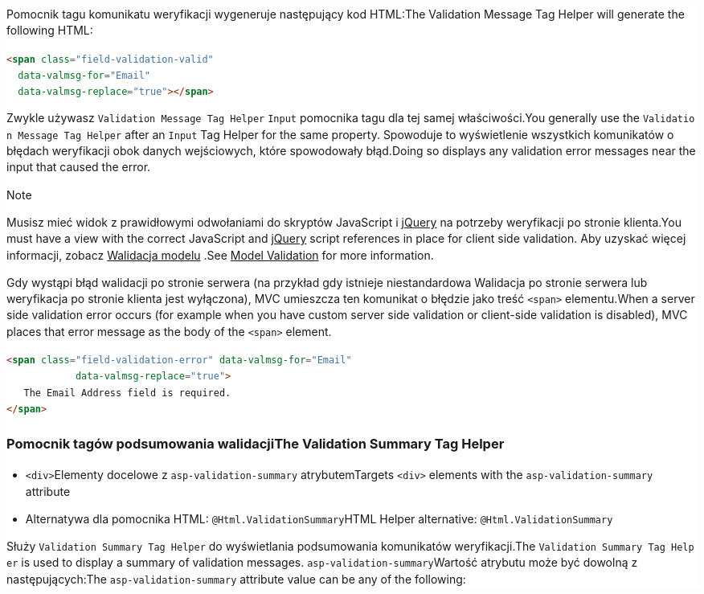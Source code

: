 <span data-ttu-id="788b3-293">Pomocnik tagu komunikatu weryfikacji wygeneruje następujący kod HTML:</span><span class="sxs-lookup"><span data-stu-id="788b3-293">The Validation Message Tag Helper will generate the following HTML:</span></span>

```html
<span class="field-validation-valid"
  data-valmsg-for="Email"
  data-valmsg-replace="true"></span>
```

<span data-ttu-id="788b3-294">Zwykle używasz `Validation Message Tag Helper` `Input` pomocnika tagu dla tej samej właściwości.</span><span class="sxs-lookup"><span data-stu-id="788b3-294">You generally use the `Validation Message Tag Helper`  after an `Input` Tag Helper for the same property.</span></span> <span data-ttu-id="788b3-295">Spowoduje to wyświetlenie wszystkich komunikatów o błędach weryfikacji obok danych wejściowych, które spowodowały błąd.</span><span class="sxs-lookup"><span data-stu-id="788b3-295">Doing so displays any validation error messages near the input that caused the error.</span></span>

> [!NOTE]
> <span data-ttu-id="788b3-296">Musisz mieć widok z prawidłowymi odwołaniami do skryptów JavaScript i [jQuery](https://jquery.com/) na potrzeby weryfikacji po stronie klienta.</span><span class="sxs-lookup"><span data-stu-id="788b3-296">You must have a view with the correct JavaScript and [jQuery](https://jquery.com/) script references in place for client side validation.</span></span> <span data-ttu-id="788b3-297">Aby uzyskać więcej informacji, zobacz [Walidacja modelu](../models/validation.md) .</span><span class="sxs-lookup"><span data-stu-id="788b3-297">See [Model Validation](../models/validation.md) for more information.</span></span>

<span data-ttu-id="788b3-298">Gdy wystąpi błąd walidacji po stronie serwera (na przykład gdy istnieje niestandardowa Walidacja po stronie serwera lub weryfikacja po stronie klienta jest wyłączona), MVC umieszcza ten komunikat o błędzie jako treść `<span>` elementu.</span><span class="sxs-lookup"><span data-stu-id="788b3-298">When a server side validation error occurs (for example when you have custom server side validation or client-side validation is disabled), MVC places that error message as the body of the `<span>` element.</span></span>

```html
<span class="field-validation-error" data-valmsg-for="Email"
            data-valmsg-replace="true">
   The Email Address field is required.
</span>
```

### <a name="the-validation-summary-tag-helper"></a><span data-ttu-id="788b3-299">Pomocnik tagów podsumowania walidacji</span><span class="sxs-lookup"><span data-stu-id="788b3-299">The Validation Summary Tag Helper</span></span>

* <span data-ttu-id="788b3-300">`<div>`Elementy docelowe z `asp-validation-summary` atrybutem</span><span class="sxs-lookup"><span data-stu-id="788b3-300">Targets `<div>` elements with the `asp-validation-summary` attribute</span></span>

* <span data-ttu-id="788b3-301">Alternatywa dla pomocnika HTML: `@Html.ValidationSummary`</span><span class="sxs-lookup"><span data-stu-id="788b3-301">HTML Helper alternative: `@Html.ValidationSummary`</span></span>

<span data-ttu-id="788b3-302">Służy `Validation Summary Tag Helper`  do wyświetlania podsumowania komunikatów weryfikacji.</span><span class="sxs-lookup"><span data-stu-id="788b3-302">The `Validation Summary Tag Helper`  is used to display a summary of validation messages.</span></span> <span data-ttu-id="788b3-303">`asp-validation-summary`Wartość atrybutu może być dowolną z następujących:</span><span class="sxs-lookup"><span data-stu-id="788b3-303">The `asp-validation-summary` attribute value can be any of the following:</span></span>
